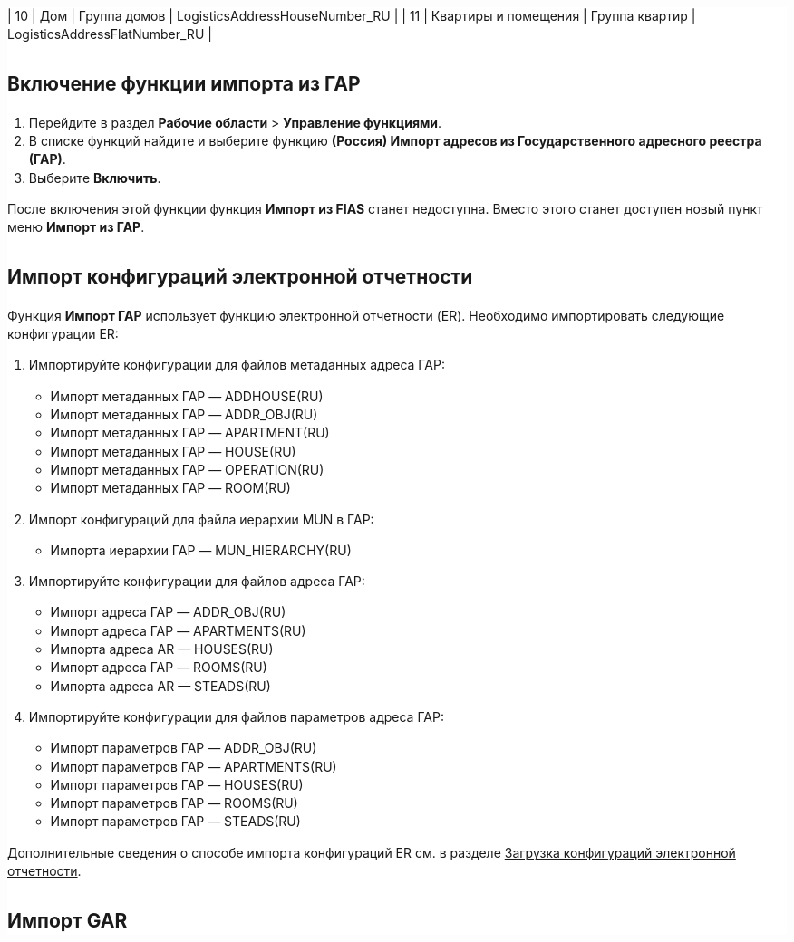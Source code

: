 | 10 | Дом | Группа домов | LogisticsAddressHouseNumber\_RU |
| 11 | Квартиры и помещения | Группа квартир | LogisticsAddressFlatNumber\_RU |

## <a name="enable-the-import-from-gar-feature"></a>Включение функции импорта из ГАР

1. Перейдите в раздел **Рабочие области** \> **Управление функциями**.
2. В списке функций найдите и выберите функцию **(Россия) Импорт адресов из Государственного адресного реестра (ГАР)**.
3. Выберите **Включить**.

После включения этой функции функция **Импорт из FIAS** станет недоступна. Вместо этого станет доступен новый пункт меню **Импорт из ГАР**.

## <a name="import-er-configurations"></a>Импорт конфигураций электронной отчетности

Функция **Импорт ГАР** использует функцию [электронной отчетности (ER)](../../fin-ops-core/dev-itpro/analytics/general-electronic-reporting.md). Необходимо импортировать следующие конфигурации ER:

1. Импортируйте конфигурации для файлов метаданных адреса ГАР:

    - Импорт метаданных ГАР — ADDHOUSE(RU)
    - Импорт метаданных ГАР — ADDR\_OBJ(RU)
    - Импорт метаданных ГАР — APARTMENT(RU)
    - Импорт метаданных ГАР — HOUSE(RU)
    - Импорт метаданных ГАР — OPERATION(RU)
    - Импорт метаданных ГАР — ROOM(RU)

2. Импорт конфигураций для файла иерархии MUN в ГАР:

    - Импорта иерархии ГАР — MUN\_HIERARCHY(RU)

3. Импортируйте конфигурации для файлов адреса ГАР:

    - Импорт адреса ГАР — ADDR\_OBJ(RU)
    - Импорт адреса ГАР — APARTMENTS(RU)
    - Импорта адреса AR — HOUSES(RU)
    - Импорт адреса ГАР — ROOMS(RU)
    - Импорта адреса AR — STEADS(RU)

4. Импортируйте конфигурации для файлов параметров адреса ГАР:

    - Импорт параметров ГАР — ADDR\_OBJ(RU)
    - Импорт параметров ГАР — APARTMENTS(RU)
    - Импорт параметров ГАР — HOUSES(RU)
    - Импорт параметров ГАР — ROOMS(RU)
    - Импорт параметров ГАР — STEADS(RU)

Дополнительные сведения о способе импорта конфигураций ER см. в разделе [Загрузка конфигураций электронной отчетности](../../fin-ops-core/dev-itpro/analytics/er-download-configurations-global-repo.md).

## <a name="gar-import"></a>Импорт GAR
